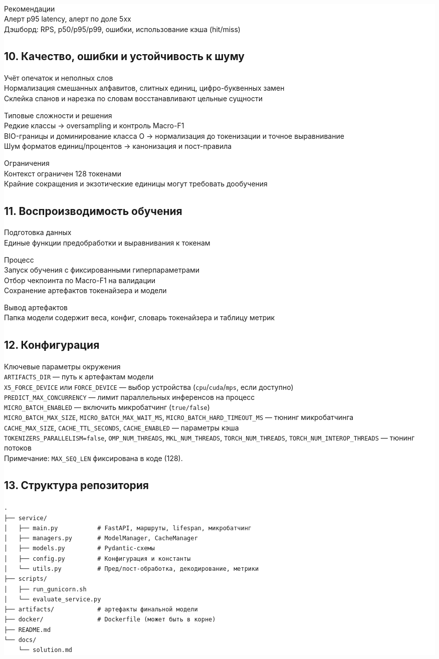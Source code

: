 Рекомендации  
Алерт p95 latency, алерт по доле 5xx  
Дэшборд: RPS, p50/p95/p99, ошибки, использование кэша (hit/miss)

## 10. Качество, ошибки и устойчивость к шуму

Учёт опечаток и неполных слов  
Нормализация смешанных алфавитов, слитных единиц, цифро-буквенных замен  
Склейка спанов и нарезка по словам восстанавливают цельные сущности

Типовые сложности и решения  
Редкие классы → oversampling и контроль Macro-F1  
BIO-границы и доминирование класса O → нормализация до токенизации и точное выравнивание  
Шум форматов единиц/процентов → канонизация и пост-правила

Ограничения  
Контекст ограничен 128 токенами  
Крайние сокращения и экзотические единицы могут требовать дообучения

## 11. Воспроизводимость обучения

Подготовка данных  
Единые функции предобработки и выравнивания к токенам

Процесс  
Запуск обучения с фиксированными гиперпараметрами  
Отбор чекпоинта по Macro-F1 на валидации  
Сохранение артефактов токенайзера и модели

Вывод артефактов  
Папка модели содержит веса, конфиг, словарь токенайзера и таблицу метрик

## 12. Конфигурация

Ключевые параметры окружения  
`ARTIFACTS_DIR` — путь к артефактам модели  
`X5_FORCE_DEVICE` или `FORCE_DEVICE` — выбор устройства (`cpu`/`cuda`/`mps`, если доступно)  
`PREDICT_MAX_CONCURRENCY` — лимит параллельных инференсов на процесс  
`MICRO_BATCH_ENABLED` — включить микробатчинг (`true/false`)  
`MICRO_BATCH_MAX_SIZE`, `MICRO_BATCH_MAX_WAIT_MS`, `MICRO_BATCH_HARD_TIMEOUT_MS` — тюнинг микробатчинга  
`CACHE_MAX_SIZE`, `CACHE_TTL_SECONDS`, `CACHE_ENABLED` — параметры кэша  
`TOKENIZERS_PARALLELISM=false`, `OMP_NUM_THREADS`, `MKL_NUM_THREADS`, `TORCH_NUM_THREADS`, `TORCH_NUM_INTEROP_THREADS` — тюнинг потоков  
Примечание: `MAX_SEQ_LEN` фиксирована в коде (128).

## 13. Структура репозитория

```
.
├── service/
│   ├── main.py           # FastAPI, маршруты, lifespan, микробатчинг
│   ├── managers.py       # ModelManager, CacheManager
│   ├── models.py         # Pydantic-схемы
│   ├── config.py         # Конфигурация и константы
│   └── utils.py          # Пред/пост-обработка, декодирование, метрики
├── scripts/
│   ├── run_gunicorn.sh
│   └── evaluate_service.py
├── artifacts/            # артефакты финальной модели
├── docker/               # Dockerfile (может быть в корне)
├── README.md
└── docs/
    └── solution.md
```